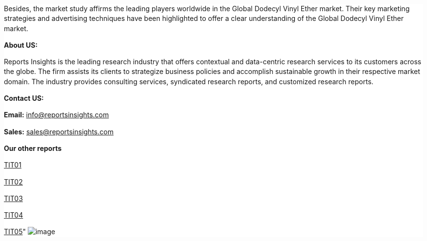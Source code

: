 Besides, the market study affirms the leading players worldwide in the Global Dodecyl Vinyl Ether market. Their key marketing strategies and advertising techniques have been highlighted to offer a clear understanding of the Global Dodecyl Vinyl Ether market.

<strong><strong>About US</strong>:</strong>

Reports Insights is the leading research industry that offers contextual and data-centric research services to its customers across the globe. The firm assists its clients to strategize business policies and accomplish sustainable growth in their respective market domain. The industry provides consulting services, syndicated research reports, and customized research reports.

<strong>Contact US:</strong>

<p class=><b>Email:</b> <a href=mailto:info@reportsinsights.com>info@reportsinsights.com</a></p>
<p class=><b>Sales:</b> <a href=mailto:sales@reportsinsights.com>sales@reportsinsights.com</a></p>

<strong>Our other reports</strong>

<a href=LIN01>TIT01</a>

<a href=LIN02>TIT02</a>

<a href=LIN03>TIT03</a>

<a href=LIN04>TIT04</a>

<a href=LIN05>TIT05</a>"
![image](https://github.com/user-attachments/assets/06373b34-fa8a-4bfa-9ba9-3a9a3ab3da01)
